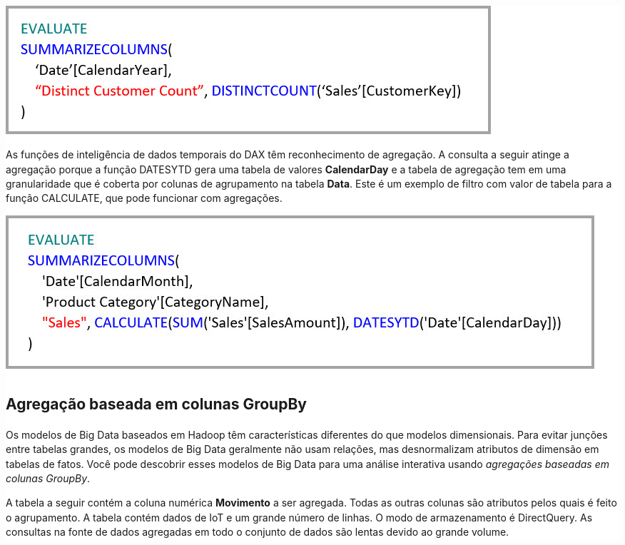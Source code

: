 ![Consulta de agregação DISTINCTCOUNT](media/desktop-aggregations/aggregations-code_07.jpg)

As funções de inteligência de dados temporais do DAX têm reconhecimento de agregação. A consulta a seguir atinge a agregação porque a função DATESYTD gera uma tabela de valores **CalendarDay** e a tabela de agregação tem em uma granularidade que é coberta por colunas de agrupamento na tabela **Data**. Este é um exemplo de filtro com valor de tabela para a função CALCULATE, que pode funcionar com agregações.

![Consulta de agregação SUMMARIZECOLUMNS](media/desktop-aggregations/aggregations-code-07b.jpg)

## <a name="aggregation-based-on-groupby-columns"></a>Agregação baseada em colunas GroupBy 

Os modelos de Big Data baseados em Hadoop têm características diferentes do que modelos dimensionais. Para evitar junções entre tabelas grandes, os modelos de Big Data geralmente não usam relações, mas desnormalizam atributos de dimensão em tabelas de fatos. Você pode descobrir esses modelos de Big Data para uma análise interativa usando *agregações baseadas em colunas GroupBy*.

A tabela a seguir contém a coluna numérica **Movimento** a ser agregada. Todas as outras colunas são atributos pelos quais é feito o agrupamento. A tabela contém dados de IoT e um grande número de linhas. O modo de armazenamento é DirectQuery. As consultas na fonte de dados agregadas em todo o conjunto de dados são lentas devido ao grande volume. 

